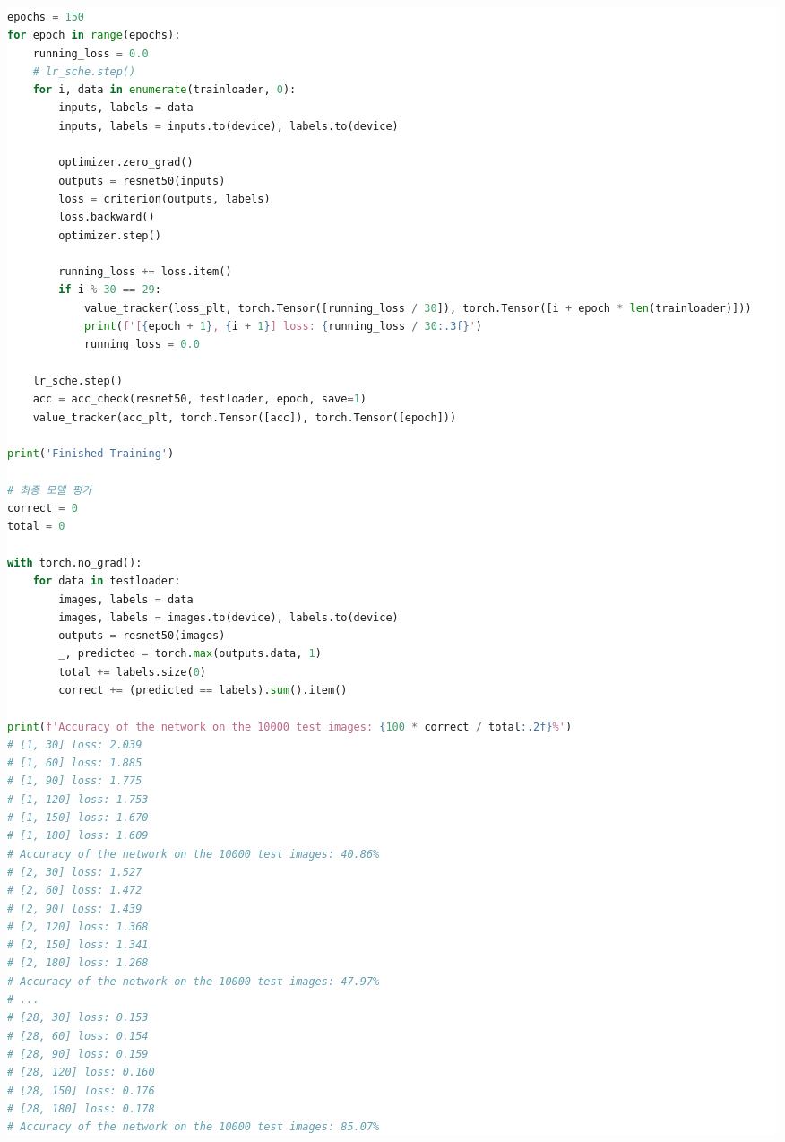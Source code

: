 ```python
epochs = 150
for epoch in range(epochs):
    running_loss = 0.0
    # lr_sche.step()
    for i, data in enumerate(trainloader, 0):
        inputs, labels = data
        inputs, labels = inputs.to(device), labels.to(device)

        optimizer.zero_grad()
        outputs = resnet50(inputs)
        loss = criterion(outputs, labels)
        loss.backward()
        optimizer.step()

        running_loss += loss.item()
        if i % 30 == 29:
            value_tracker(loss_plt, torch.Tensor([running_loss / 30]), torch.Tensor([i + epoch * len(trainloader)]))
            print(f'[{epoch + 1}, {i + 1}] loss: {running_loss / 30:.3f}')
            running_loss = 0.0

    lr_sche.step()
    acc = acc_check(resnet50, testloader, epoch, save=1)
    value_tracker(acc_plt, torch.Tensor([acc]), torch.Tensor([epoch]))

print('Finished Training')

# 최종 모델 평가
correct = 0
total = 0

with torch.no_grad():
    for data in testloader:
        images, labels = data
        images, labels = images.to(device), labels.to(device)
        outputs = resnet50(images)
        _, predicted = torch.max(outputs.data, 1)
        total += labels.size(0)
        correct += (predicted == labels).sum().item()

print(f'Accuracy of the network on the 10000 test images: {100 * correct / total:.2f}%')
# [1, 30] loss: 2.039
# [1, 60] loss: 1.885
# [1, 90] loss: 1.775
# [1, 120] loss: 1.753
# [1, 150] loss: 1.670
# [1, 180] loss: 1.609
# Accuracy of the network on the 10000 test images: 40.86%
# [2, 30] loss: 1.527
# [2, 60] loss: 1.472
# [2, 90] loss: 1.439
# [2, 120] loss: 1.368
# [2, 150] loss: 1.341
# [2, 180] loss: 1.268
# Accuracy of the network on the 10000 test images: 47.97%
# ...
# [28, 30] loss: 0.153
# [28, 60] loss: 0.154
# [28, 90] loss: 0.159
# [28, 120] loss: 0.160
# [28, 150] loss: 0.176
# [28, 180] loss: 0.178
# Accuracy of the network on the 10000 test images: 85.07%
```